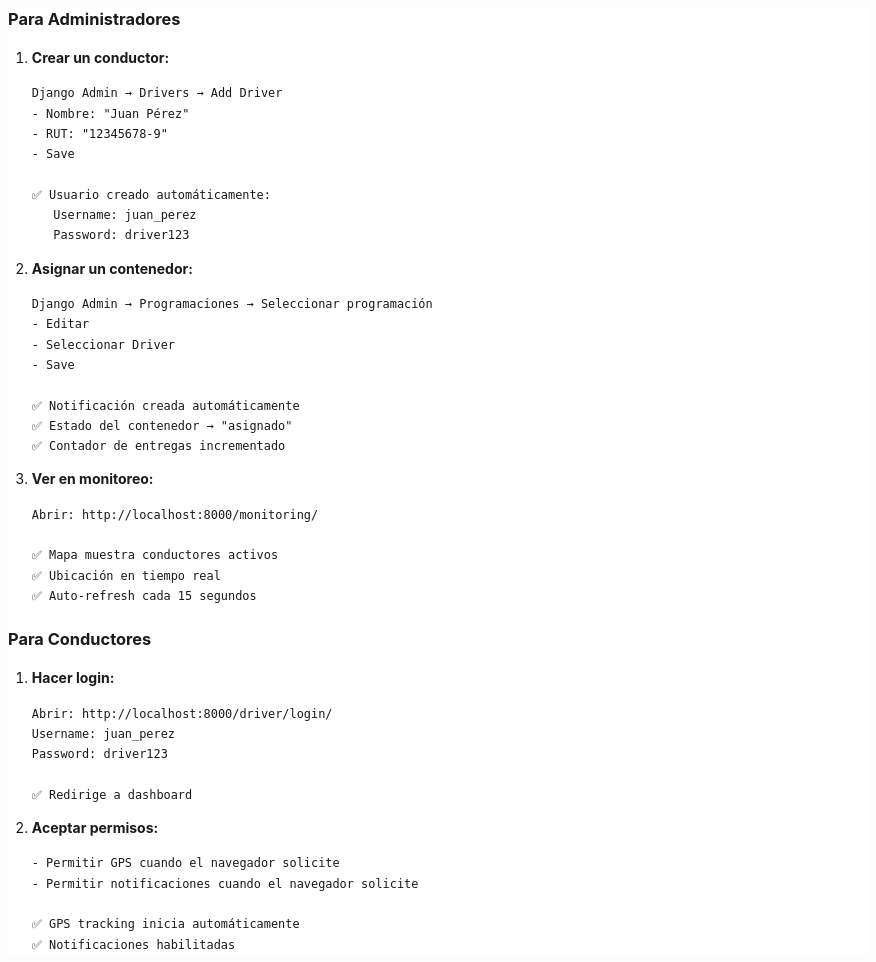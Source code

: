### Para Administradores

1. **Crear un conductor:**
   ```
   Django Admin → Drivers → Add Driver
   - Nombre: "Juan Pérez"
   - RUT: "12345678-9"
   - Save
   
   ✅ Usuario creado automáticamente:
      Username: juan_perez
      Password: driver123
   ```

2. **Asignar un contenedor:**
   ```
   Django Admin → Programaciones → Seleccionar programación
   - Editar
   - Seleccionar Driver
   - Save
   
   ✅ Notificación creada automáticamente
   ✅ Estado del contenedor → "asignado"
   ✅ Contador de entregas incrementado
   ```

3. **Ver en monitoreo:**
   ```
   Abrir: http://localhost:8000/monitoring/
   
   ✅ Mapa muestra conductores activos
   ✅ Ubicación en tiempo real
   ✅ Auto-refresh cada 15 segundos
   ```

### Para Conductores

1. **Hacer login:**
   ```
   Abrir: http://localhost:8000/driver/login/
   Username: juan_perez
   Password: driver123
   
   ✅ Redirige a dashboard
   ```

2. **Aceptar permisos:**
   ```
   - Permitir GPS cuando el navegador solicite
   - Permitir notificaciones cuando el navegador solicite
   
   ✅ GPS tracking inicia automáticamente
   ✅ Notificaciones habilitadas
   ```
